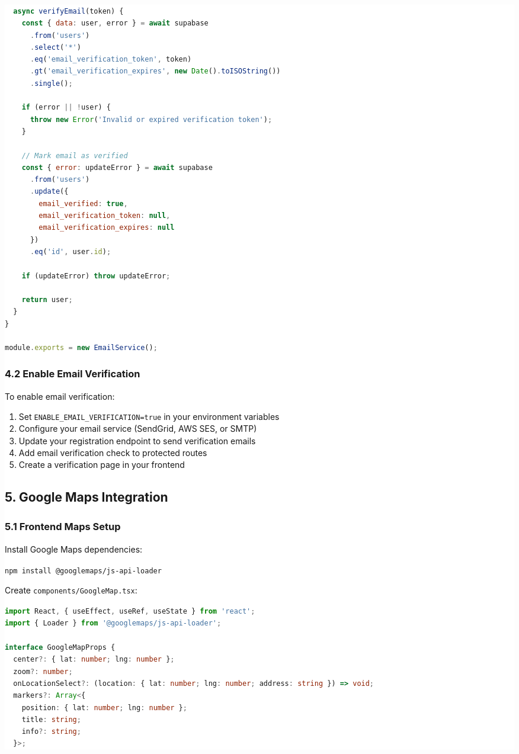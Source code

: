 ```javascript
  async verifyEmail(token) {
    const { data: user, error } = await supabase
      .from('users')
      .select('*')
      .eq('email_verification_token', token)
      .gt('email_verification_expires', new Date().toISOString())
      .single();

    if (error || !user) {
      throw new Error('Invalid or expired verification token');
    }

    // Mark email as verified
    const { error: updateError } = await supabase
      .from('users')
      .update({
        email_verified: true,
        email_verification_token: null,
        email_verification_expires: null
      })
      .eq('id', user.id);

    if (updateError) throw updateError;

    return user;
  }
}

module.exports = new EmailService();
```

### 4.2 Enable Email Verification
To enable email verification:

1. Set `ENABLE_EMAIL_VERIFICATION=true` in your environment variables
2. Configure your email service (SendGrid, AWS SES, or SMTP)
3. Update your registration endpoint to send verification emails
4. Add email verification check to protected routes
5. Create a verification page in your frontend

## 5. Google Maps Integration

### 5.1 Frontend Maps Setup
Install Google Maps dependencies:

```bash
npm install @googlemaps/js-api-loader
```

Create `components/GoogleMap.tsx`:

```typescript
import React, { useEffect, useRef, useState } from 'react';
import { Loader } from '@googlemaps/js-api-loader';

interface GoogleMapProps {
  center?: { lat: number; lng: number };
  zoom?: number;
  onLocationSelect?: (location: { lat: number; lng: number; address: string }) => void;
  markers?: Array<{
    position: { lat: number; lng: number };
    title: string;
    info?: string;
  }>;
```